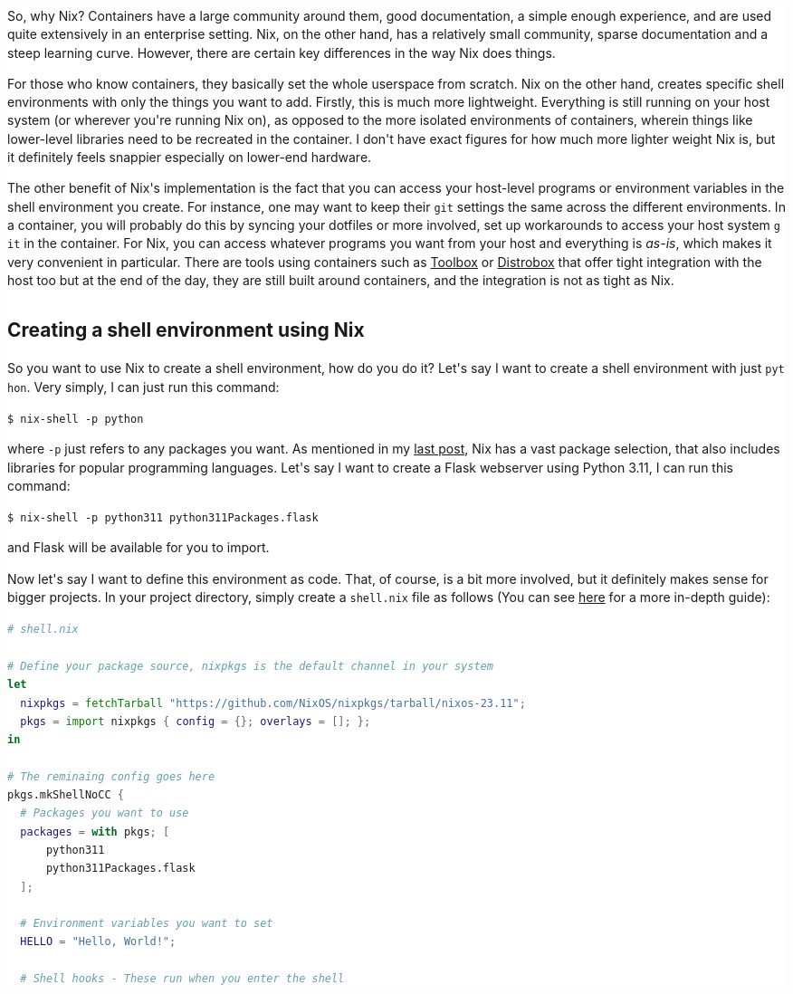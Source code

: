 So, why Nix? Containers have a large community around them, good documentation, a simple enough experience, and are used quite extensively in an enterprise setting. Nix, on the other hand, has a relatively small community, sparse documentation and a steep learning curve. However, there are certain key differences in the way Nix does things.

For those who know containers, they basically set the whole userspace from scratch. Nix on the other hand, creates specific shell environments with only the things you want to add. Firstly, this is much more lightweight. Everything is still running on your host system (or wherever you're running Nix on), as opposed to the more isolated environments of containers, wherein things like lower-level libraries need to be recreated in the container. I don't have exact figures for how much more lighter weight Nix is, but it definitely feels snappier especially on lower-end hardware.

The other benefit of Nix's implementation is the fact that you can access your host-level programs or environment variables in the shell environment you create. For instance, one may want to keep their `git` settings the same across the different environments. In a container, you will probably do this by syncing your dotfiles or more involved, set up workarounds to access your host system `git` in the container. For Nix, you can access whatever programs you want from your host and everything is _as-is_, which makes it very convenient in particular. There are tools using containers such as [Toolbox](https://containertoolbx.org/) or [Distrobox](https://github.com/89luca89/distrobox) that offer tight integration with the host too but at the end of the day, they are still built around containers, and the integration is not as tight as Nix.

## Creating a shell environment using Nix

So you want to use Nix to create a shell environment, how do you do it? Let's say I want to create a shell environment with just `python`. Very simply, I can just run this command:

```shell
$ nix-shell -p python
```

where `-p` just refers to any packages you want. As mentioned in my [last post](/posts/nix-experience-part-2#package-selection), Nix has a vast package selection, that also includes libraries for popular programming languages. Let's say I want to create a Flask webserver using Python 3.11, I can run this command:

```shell
$ nix-shell -p python311 python311Packages.flask
```

and Flask will be available for you to import.

Now let's say I want to define this environment as code. That, of course, is a bit more involved, but it definitely makes sense for bigger projects. In your project directory, simply create a `shell.nix` file as follows (You can see [here](https://nix.dev/tutorials/first-steps/declarative-shell.html) for a more in-depth guide):

```nix
# shell.nix

# Define your package source, nixpkgs is the default channel in your system
let
  nixpkgs = fetchTarball "https://github.com/NixOS/nixpkgs/tarball/nixos-23.11";
  pkgs = import nixpkgs { config = {}; overlays = []; };
in

# The reminaing config goes here
pkgs.mkShellNoCC {
  # Packages you want to use
  packages = with pkgs; [
	  python311
	  python311Packages.flask
  ];

  # Environment variables you want to set
  HELLO = "Hello, World!";

  # Shell hooks - These run when you enter the shell
```